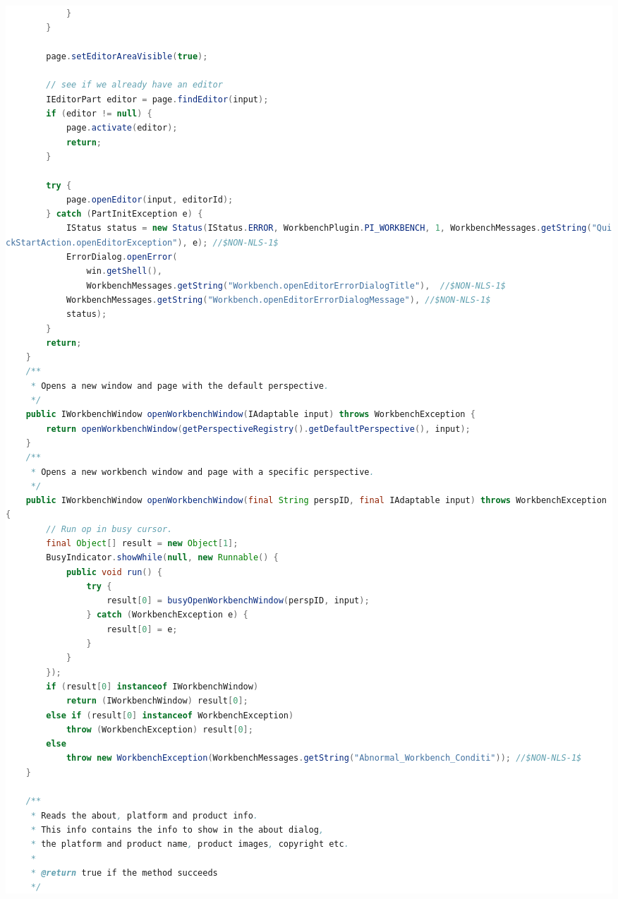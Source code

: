 ```java
			}
		}

		page.setEditorAreaVisible(true);

		// see if we already have an editor
		IEditorPart editor = page.findEditor(input);
		if (editor != null) {
			page.activate(editor);
			return;
		}

		try {
			page.openEditor(input, editorId);
		} catch (PartInitException e) {
			IStatus status = new Status(IStatus.ERROR, WorkbenchPlugin.PI_WORKBENCH, 1, WorkbenchMessages.getString("QuickStartAction.openEditorException"), e); //$NON-NLS-1$
			ErrorDialog.openError(
				win.getShell(),
				WorkbenchMessages.getString("Workbench.openEditorErrorDialogTitle"),  //$NON-NLS-1$
			WorkbenchMessages.getString("Workbench.openEditorErrorDialogMessage"), //$NON-NLS-1$
			status);
		}
		return;
	}
	/**
	 * Opens a new window and page with the default perspective.
	 */
	public IWorkbenchWindow openWorkbenchWindow(IAdaptable input) throws WorkbenchException {
		return openWorkbenchWindow(getPerspectiveRegistry().getDefaultPerspective(), input);
	}
	/**
	 * Opens a new workbench window and page with a specific perspective.
	 */
	public IWorkbenchWindow openWorkbenchWindow(final String perspID, final IAdaptable input) throws WorkbenchException {
		// Run op in busy cursor.
		final Object[] result = new Object[1];
		BusyIndicator.showWhile(null, new Runnable() {
			public void run() {
				try {
					result[0] = busyOpenWorkbenchWindow(perspID, input);
				} catch (WorkbenchException e) {
					result[0] = e;
				}
			}
		});
		if (result[0] instanceof IWorkbenchWindow)
			return (IWorkbenchWindow) result[0];
		else if (result[0] instanceof WorkbenchException)
			throw (WorkbenchException) result[0];
		else
			throw new WorkbenchException(WorkbenchMessages.getString("Abnormal_Workbench_Conditi")); //$NON-NLS-1$
	}

	/**
	 * Reads the about, platform and product info.
	 * This info contains the info to show in the about dialog,
	 * the platform and product name, product images, copyright etc.
	 *
	 * @return true if the method succeeds 
	 */
```